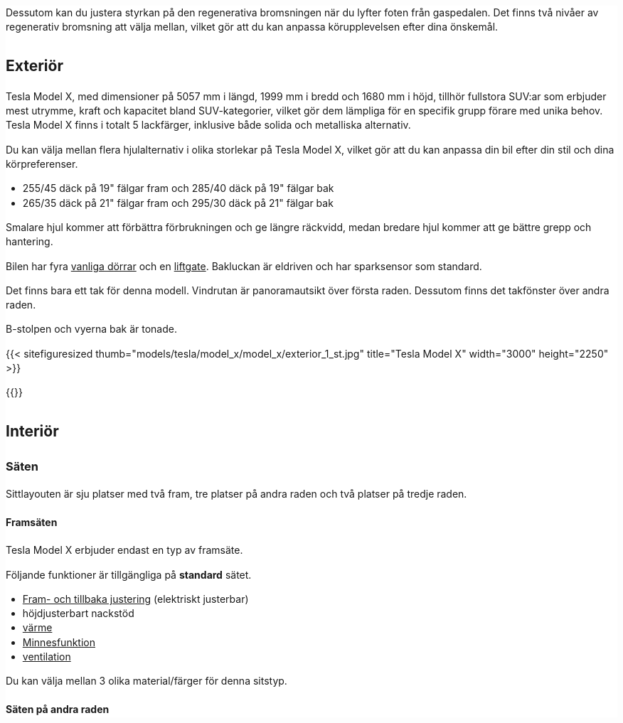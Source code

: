 Dessutom kan du justera styrkan på den regenerativa bromsningen när du lyfter foten från gaspedalen. Det finns två nivåer av regenerativ bromsning att välja mellan, vilket gör att du kan anpassa körupplevelsen efter dina önskemål.

## Exteriör

Tesla Model X, med dimensioner på 5057 mm i längd, 1999 mm i bredd och 1680 mm i höjd, tillhör fullstora SUV:ar som erbjuder mest utrymme, kraft och kapacitet bland SUV-kategorier, vilket gör dem lämpliga för en specifik grupp förare med unika behov. Tesla Model X finns i totalt 5 lackfärger, inklusive både solida och metalliska alternativ.

Du kan välja mellan flera hjulalternativ i olika storlekar på Tesla Model X, vilket gör att du kan anpassa din bil efter din stil och dina körpreferenser.

- 255/45 däck på 19" fälgar fram och 285/40 däck på 19" fälgar bak
- 265/35 däck på 21" fälgar fram och 295/30 däck på 21" fälgar bak

Smalare hjul kommer att förbättra förbrukningen och ge längre räckvidd, medan bredare hjul kommer att ge bättre grepp och hantering.

Bilen har fyra [vanliga dörrar](../../../../technology/doors/) och en [liftgate](../../../../technology/doors/#liftgate). Bakluckan är eldriven och har sparksensor som standard.

Det finns bara ett tak för denna modell. Vindrutan är panoramautsikt över första raden. Dessutom finns det takfönster över andra raden.

B-stolpen och vyerna bak är tonade.

{{< sitefiguresized thumb="models/tesla/model_x/model_x/exterior_1_st.jpg" title="Tesla Model X" width="3000" height="2250"  >}}

{{<evkxdisplayaddarticle />}}

## Interiör

### Säten

Sittlayouten är sju platser med två fram, tre platser på andra raden och två platser på tredje raden.

#### Framsäten

Tesla Model X erbjuder endast en typ av framsäte.

Följande funktioner är tillgängliga på **standard** sätet.

- [Fram- och tillbaka justering](../../../../technology/seats/adjustment/#fore-and-aft-adjustment) (elektriskt justerbar)
- höjdjusterbart nackstöd
- [värme](../../../../technology/seats/adjustment/#uppvärmning)
- [Minnesfunktion](../../../../technology/seats/adjustment/#seat-memory)
- [ventilation](../../../../technology/seats/adjustment/#ventilation)

Du kan välja mellan 3 olika material/färger för denna sitstyp.

#### Säten på andra raden
